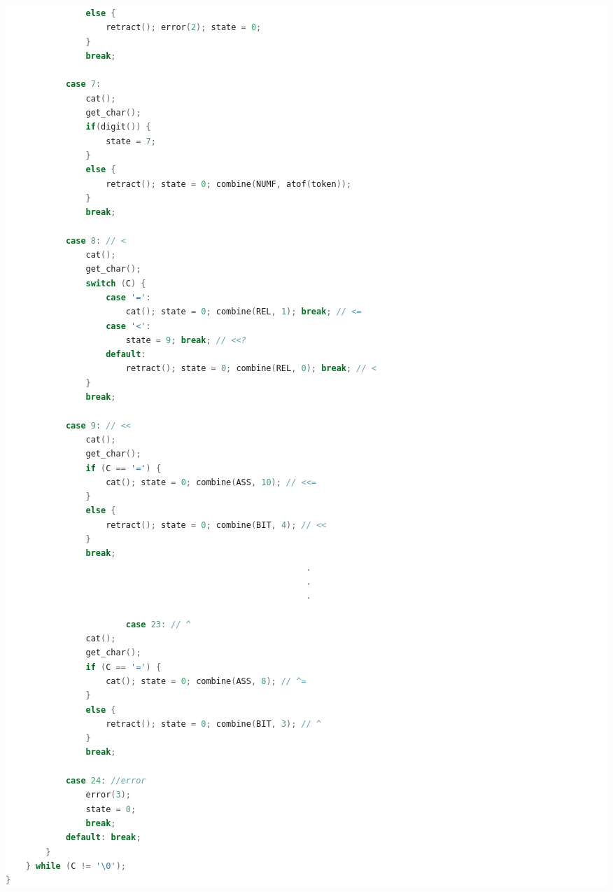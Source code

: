 ```c
                else {
                    retract(); error(2); state = 0;
                }
                break;

            case 7:
                cat();
                get_char();
                if(digit()) {
                    state = 7;
                }
                else {
                    retract(); state = 0; combine(NUMF, atof(token));
                }
                break;

            case 8: // <
                cat();
                get_char();
                switch (C) {
                    case '=':
                        cat(); state = 0; combine(REL, 1); break; // <=
                    case '<':
                        state = 9; break; // <<?
                    default:
                        retract(); state = 0; combine(REL, 0); break; // <
                }
                break;

            case 9: // <<
                cat();
                get_char();
                if (C == '=') {
                    cat(); state = 0; combine(ASS, 10); // <<=
                }
                else {
                    retract(); state = 0; combine(BIT, 4); // <<
                }
                break;
															.
															.
															.

						case 23: // ^
                cat();
                get_char();
                if (C == '=') {
                    cat(); state = 0; combine(ASS, 8); // ^=
                }
                else {
                    retract(); state = 0; combine(BIT, 3); // ^
                }
                break;

            case 24: //error
                error(3);
                state = 0;
                break;
            default: break;
        }
    } while (C != '\0');
}
```